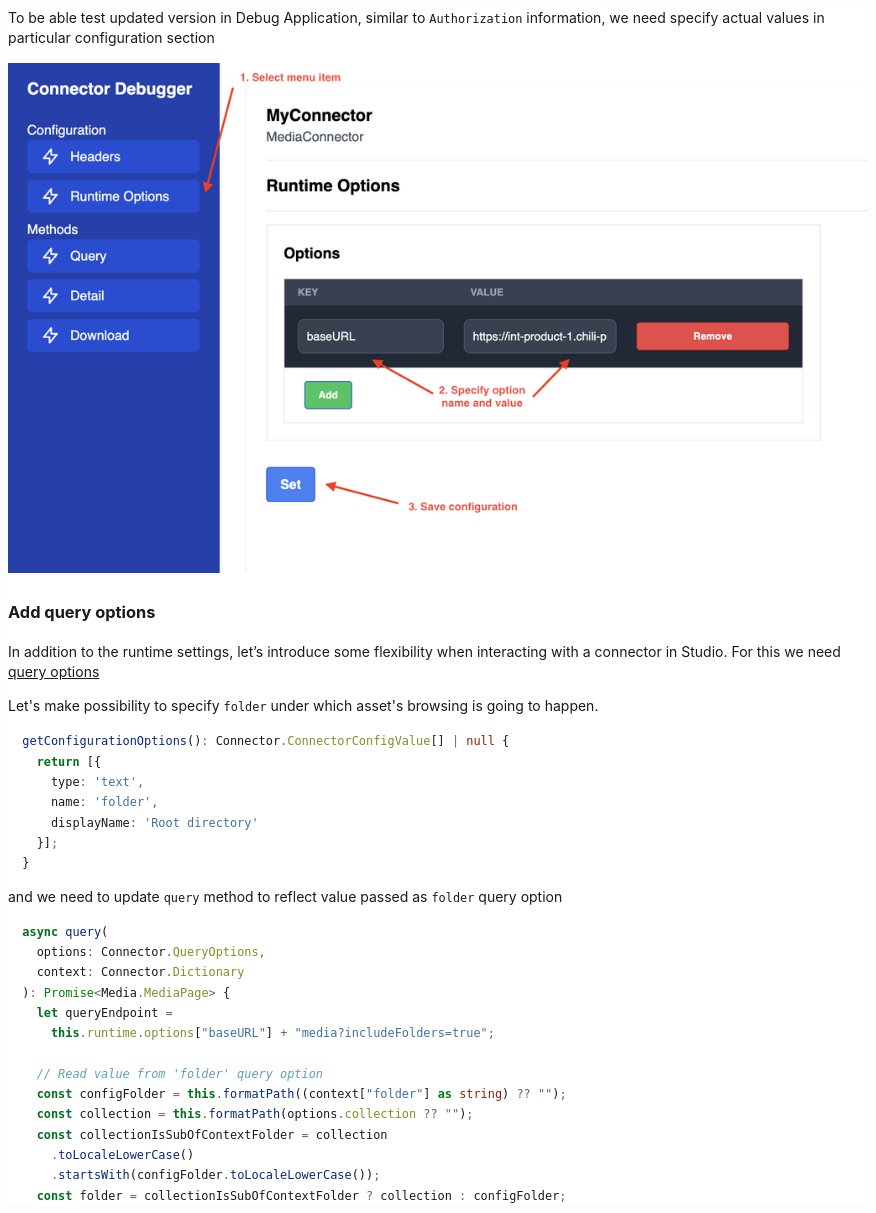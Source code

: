 To be able test updated version in Debug Application, similar to `Authorization` information, we need specify actual values in particular configuration section

![ui](./debug-app-runtime-settings.png)

### Add query options

In addition to the runtime settings, let’s introduce some flexibility when interacting with a connector in Studio. For this we need [query options](../../media-connector/fundamentals/index.md#query-options)

Let's make possibility to specify `folder` under which asset's browsing is going to happen.

```typescript title="connector.ts"
  getConfigurationOptions(): Connector.ConnectorConfigValue[] | null {
    return [{
      type: 'text',
      name: 'folder',
      displayName: 'Root directory'
    }];
  }
```

and we need to update `query` method to reflect value passed as `folder` query option

```typescript title="connector.ts"
  async query(
    options: Connector.QueryOptions,
    context: Connector.Dictionary
  ): Promise<Media.MediaPage> {
    let queryEndpoint =
      this.runtime.options["baseURL"] + "media?includeFolders=true";

    // Read value from 'folder' query option
    const configFolder = this.formatPath((context["folder"] as string) ?? "");
    const collection = this.formatPath(options.collection ?? "");
    const collectionIsSubOfContextFolder = collection
      .toLocaleLowerCase()
      .startsWith(configFolder.toLocaleLowerCase());
    const folder = collectionIsSubOfContextFolder ? collection : configFolder;

```